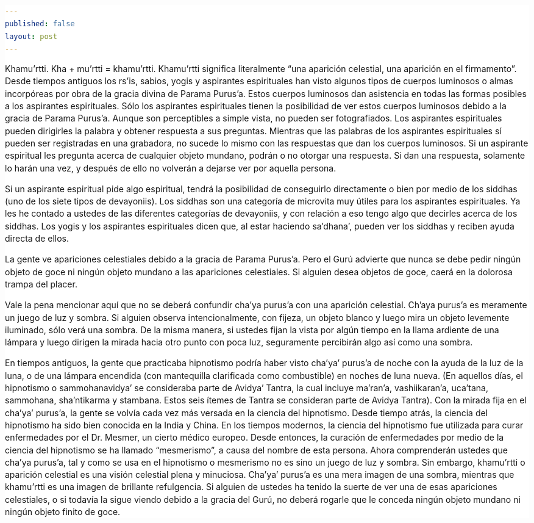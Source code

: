 ```yaml
---
published: false
layout: post
---
```


Khamu’rtti. Kha + mu’rtti = khamu’rtti. Khamu’rtti significa literalmente “una aparición celestial, una aparición en el firmamento”. Desde tiempos antiguos los rs’is, sabios, yogis y aspirantes espirituales han visto algunos tipos de cuerpos luminosos o almas incorpóreas por obra de la gracia divina de Parama Purus’a. Estos cuerpos luminosos dan asistencia en todas las formas posibles a los aspirantes espirituales. Sólo los aspirantes espirituales tienen la posibilidad de ver estos cuerpos luminosos debido a la gracia de Parama Purus’a. Aunque son perceptibles a simple vista, no pueden ser fotografiados. Los aspirantes espirituales pueden dirigirles la palabra y obtener respuesta a sus preguntas. Mientras que las palabras de los aspirantes espirituales sí pueden ser registradas en una grabadora, no sucede lo mismo con las respuestas que dan los cuerpos luminosos. Si un aspirante espiritual les pregunta acerca de cualquier objeto mundano, podrán o no otorgar una respuesta. Si dan una respuesta, solamente lo harán una vez, y después de ello no volverán a dejarse ver por aquella persona.

Si un aspirante espiritual pide algo espiritual, tendrá la posibilidad de conseguirlo directamente o bien por medio de los siddhas (uno de los siete tipos de devayoniis). Los siddhas son una categoría de microvita muy útiles para los aspirantes espirituales. Ya les he contado a ustedes de las diferentes categorías de devayoniis, y con relación a eso tengo algo que decirles acerca de los siddhas. Los yogis y los aspirantes espirituales dicen que, al estar haciendo sa’dhana’, pueden ver los siddhas y reciben ayuda directa de ellos.

La gente ve apariciones celestiales debido a la gracia de Parama Purus’a. Pero el Gurú advierte que nunca se debe pedir ningún objeto de goce ni ningún objeto mundano a las apariciones celestiales. Si alguien desea objetos de goce, caerá en la dolorosa trampa del placer.

Vale la pena mencionar aquí que no se deberá confundir cha’ya purus’a con una aparición celestial. Ch’aya purus’a es meramente un juego de luz y sombra. Si alguien observa intencionalmente, con fijeza, un objeto blanco y luego mira un objeto levemente iluminado, sólo verá una sombra. De la misma manera, si ustedes fijan la vista por algún tiempo en la llama ardiente de una lámpara y luego dirigen la mirada hacia otro punto con poca luz, seguramente percibirán algo así como una sombra.

En tiempos antiguos, la gente que practicaba hipnotismo podría haber visto cha’ya’ purus’a de noche con la ayuda de la luz de la luna, o de una lámpara encendida (con mantequilla clarificada como combustible) en noches de luna nueva. (En aquellos días, el hipnotismo o sammohanavidya’ se consideraba parte de Avidya’ Tantra, la cual incluye ma’ran’a, vashiikaran’a, uca’tana, sammohana, sha’ntikarma y stambana. Estos seis ítemes de Tantra se consideran parte de Avidya Tantra). Con la mirada fija en el cha’ya’ purus’a, la gente se volvía cada vez más versada en la ciencia del hipnotismo. Desde tiempo atrás, la ciencia del hipnotismo ha sido bien conocida en la India y China. En los tiempos modernos, la ciencia del hipnotismo fue utilizada para curar enfermedades por el Dr. Mesmer, un cierto médico europeo. Desde entonces, la curación de enfermedades por medio de la ciencia del hipnotismo se ha llamado “mesmerismo”, a causa del nombre de esta persona. Ahora comprenderán ustedes que cha’ya purus’a, tal y como se usa en el hipnotismo o mesmerismo no es sino un juego de luz y sombra. Sin embargo, khamu’rtti o aparición celestial es una visión celestial plena y minuciosa. Cha’ya’ purus’a es una mera imagen de una sombra, mientras que khamu’rtti es una imagen de brillante refulgencia. Si alguien de ustedes ha tenido la suerte de ver una de esas apariciones celestiales, o si todavía la sigue viendo debido a la gracia del Gurú, no deberá rogarle que le conceda ningún objeto mundano ni ningún objeto finito de goce.
